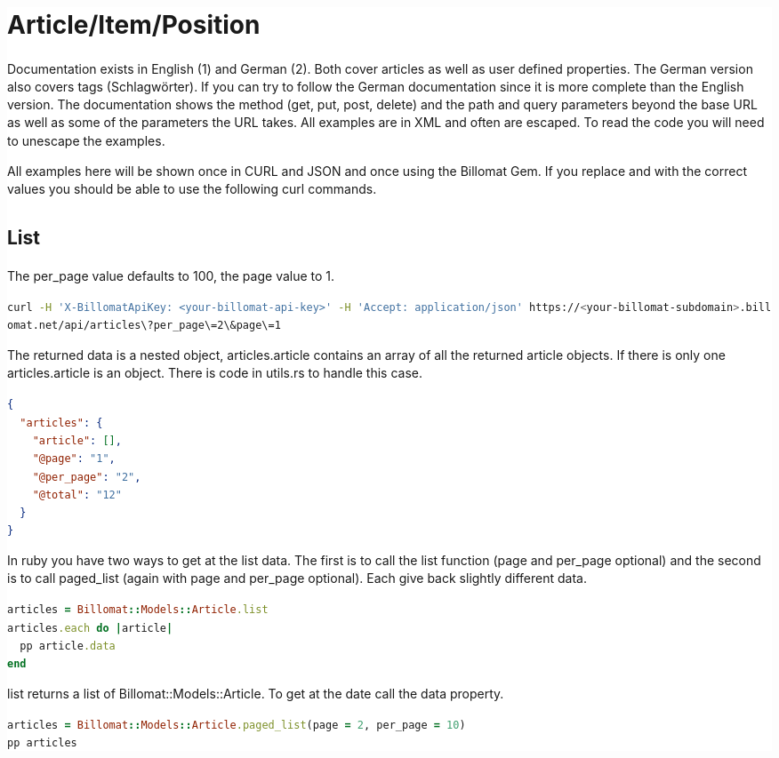 # Article/Item/Position

Documentation exists in English (1) and German (2). Both cover articles as well as user defined properties. The German version also covers tags (Schlagwörter). If you can try to follow the German documentation since it is more complete than the English version. The documentation shows the method (get, put, post, delete) and the path and query parameters beyond the base URL as well as some of the parameters the URL takes. All examples are in XML and often are escaped. To read the code you will need to unescape the examples.

All examples here will be shown once in CURL and JSON and once using the Billomat Gem. If you replace <your-billomat-api-key> and <your-billomat-subdomain> with the correct values you should be able to use the following curl commands.

## List

The per_page value defaults to 100, the page value to 1.

``` BASH
curl -H 'X-BillomatApiKey: <your-billomat-api-key>' -H 'Accept: application/json' https://<your-billomat-subdomain>.billomat.net/api/articles\?per_page\=2\&page\=1
```

The returned data is a nested object, articles.article  contains an array of all the returned article objects. If there is only one articles.article is an object. There is code in utils.rs to handle this case.

``` JSON
{
  "articles": {
    "article": [],
    "@page": "1",
    "@per_page": "2",
    "@total": "12"
  }
}
```

In ruby you have two ways to get at the list data. The first is to call the list function (page and per_page optional) and the second is to call paged_list (again with page and per_page optional). Each give back slightly different data.

``` RUBY
articles = Billomat::Models::Article.list
articles.each do |article|
  pp article.data
end
```

list returns a list of Billomat::Models::Article. To get at the date call the data property.

``` RUBY
articles = Billomat::Models::Article.paged_list(page = 2, per_page = 10)
pp articles
```
